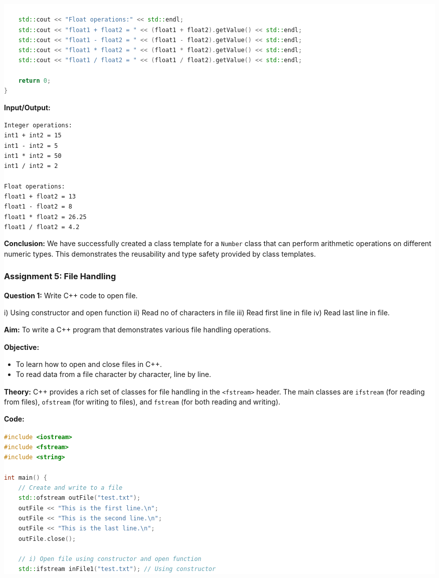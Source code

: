 ```cpp

    std::cout << "Float operations:" << std::endl;
    std::cout << "float1 + float2 = " << (float1 + float2).getValue() << std::endl;
    std::cout << "float1 - float2 = " << (float1 - float2).getValue() << std::endl;
    std::cout << "float1 * float2 = " << (float1 * float2).getValue() << std::endl;
    std::cout << "float1 / float2 = " << (float1 / float2).getValue() << std::endl;

    return 0;
}
```

**Input/Output:**
```
Integer operations:
int1 + int2 = 15
int1 - int2 = 5
int1 * int2 = 50
int1 / int2 = 2

Float operations:
float1 + float2 = 13
float1 - float2 = 8
float1 * float2 = 26.25
float1 / float2 = 4.2
```

**Conclusion:**
We have successfully created a class template for a `Number` class that can perform arithmetic operations on different numeric types. This demonstrates the reusability and type safety provided by class templates.

### Assignment 5: File Handling

**Question 1:** Write C++ code to open file.

i) Using constructor and open function
ii) Read no of characters in file
iii) Read first line in file
iv) Read last line in file.

**Aim:** To write a C++ program that demonstrates various file handling operations.

**Objective:**
*   To learn how to open and close files in C++.
*   To read data from a file character by character, line by line.

**Theory:**
C++ provides a rich set of classes for file handling in the `<fstream>` header. The main classes are `ifstream` (for reading from files), `ofstream` (for writing to files), and `fstream` (for both reading and writing).

**Code:**
```cpp
#include <iostream>
#include <fstream>
#include <string>

int main() {
    // Create and write to a file
    std::ofstream outFile("test.txt");
    outFile << "This is the first line.\n";
    outFile << "This is the second line.\n";
    outFile << "This is the last line.\n";
    outFile.close();

    // i) Open file using constructor and open function
    std::ifstream inFile1("test.txt"); // Using constructor
```